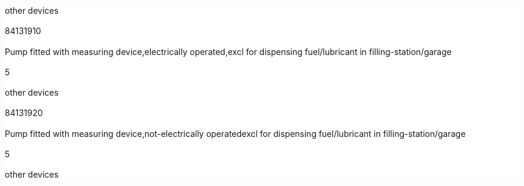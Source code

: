 </td>

<td style="text-align:left;">

other devices

</td>

<td style="text-align:right;">

84131910

</td>

<td style="text-align:left;">

Pump fitted with measuring device,electrically operated,excl for
dispensing fuel/lubricant in filling-station/garage

</td>

</tr>

<tr>

<td style="text-align:right;">

5

</td>

<td style="text-align:left;">

other devices

</td>

<td style="text-align:right;">

84131920

</td>

<td style="text-align:left;">

Pump fitted with measuring device,not-electrically operatedexcl for
dispensing fuel/lubricant in filling-station/garage

</td>

</tr>

<tr>

<td style="text-align:right;">

5

</td>

<td style="text-align:left;">

other devices

</td>
